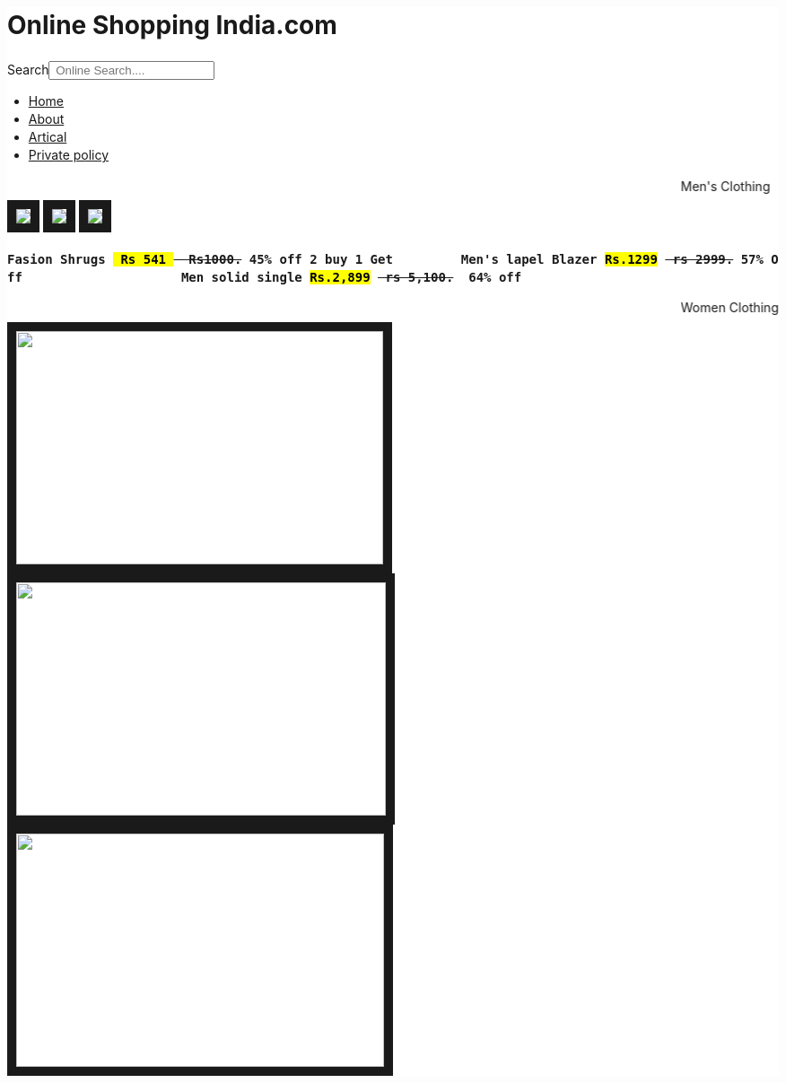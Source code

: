 </body>
</style>
<h1> Online Shopping India.com </h1>


<div class="search">
Search<input list ="online"placeholder =" Online Search....">
<datalist id ="online">
<option value ="Mens wear">
<option value ="Wowen wear">
<option value ="Shoes">
<option value ="Home and kichen">
<option value ="Mobile">
</datalist></div>
</div>

<div class ="menu">
<ul>
 <li><a href = "#">Home</a></li>
 <li><a href = "#">About</a></li>
 <li><a href = "#">Artical</a></li>
<li><a href ="#">Private policy </a></li>
</ul> 
</div>

<div class = "men">
 <marquee>Men's Clothing </marquee>
</div>

<div class = "image"> 
<div1><img src = "C:\Users\Lenovo\Desktop\deskcop 2\online shopping\download (1).jpg" width = "410px" border = "10px solid black" ></img></div1>
<div2><img src = "C:\Users\Lenovo\Desktop\deskcop 2\online shopping\download (2).jpg" width = "410px" border = "10px solid black"></img></div2> 
<div3><img src = "C:\Users\Lenovo\Desktop\deskcop 2\online shopping\download (5).jpg" width = "410px" border = "10px solid black"></img></div3>
</div>
 
<div class = "price">
 <strong><div><pre><span style="background-color:white;">Fasion Shrugs <mark> Rs 541 </mark><strike>  Rs1000.</strike> 45% off 2 buy 1 Get</span>         <span style="background-color:white;">Men's lapel Blazer <mark>Rs.1299</mark> <strike> rs 2999.</strike> 57% Off</span>                     <span style="background-color:white;">Men solid single <mark>Rs.2,899</mark> <strike> rs 5,100.</strike>  64% off</span></pre></div></strong>


<div class = "Women">
<marquee> Women Clothing </marquee>

<div class = "image2"> 
<div1><img src = "C:\Users\Lenovo\Desktop\deskcop 2\online shopping\images (5).jpg" width = "409px" height = "260px" border = "10px solid black" ></img></div1>
<div2><img src = "C:\Users\Lenovo\Desktop\deskcop 2\online shopping\images (6).jpg" width = "412px" height = "260px" border = "10px solid black"></img></div2> 
<div3><img src = "C:\Users\Lenovo\Desktop\deskcop 2\online shopping\images (7).jpg" width = "410px" height = "260px" border = "10px solid black"></img></div3>
</div>
